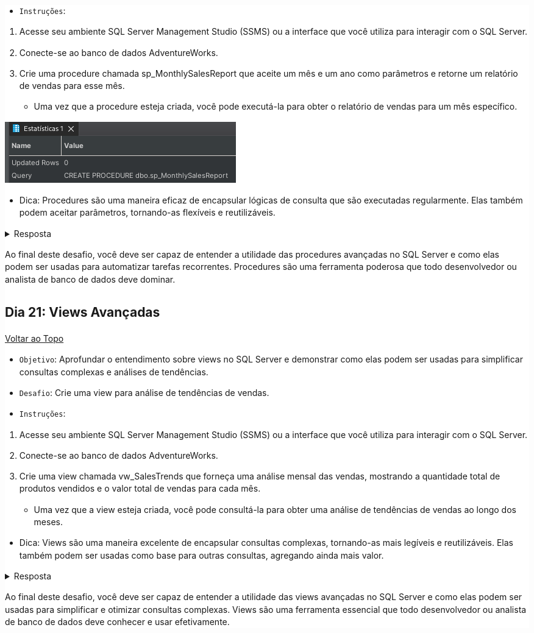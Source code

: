 - `Instruções`:

1. Acesse seu ambiente SQL Server Management Studio (SSMS) ou a interface que você utiliza para interagir com o SQL Server.

2. Conecte-se ao banco de dados AdventureWorks.

3. Crie uma procedure chamada sp_MonthlySalesReport que aceite um mês e um ano como parâmetros e retorne um relatório de vendas para esse mês.
    - Uma vez que a procedure esteja criada, você pode executá-la para obter o relatório de vendas para um mês específico.

![Alt text](imagens/image-20.png)

- Dica: Procedures são uma maneira eficaz de encapsular lógicas de consulta que são executadas regularmente. Elas também podem aceitar parâmetros, tornando-as flexíveis e reutilizáveis.

<details><summary>Resposta</summary></details>

Ao final deste desafio, você deve ser capaz de entender a utilidade das procedures avançadas no SQL Server e como elas podem ser usadas para automatizar tarefas recorrentes. Procedures são uma ferramenta poderosa que todo desenvolvedor ou analista de banco de dados deve dominar.

## Dia 21: Views Avançadas
[Voltar ao Topo](#menu)

- `Objetivo`: Aprofundar o entendimento sobre views no SQL Server e demonstrar como elas podem ser usadas para simplificar consultas complexas e análises de tendências.

- `Desafio`: Crie uma view para análise de tendências de vendas.

- `Instruções`:

1. Acesse seu ambiente SQL Server Management Studio (SSMS) ou a interface que você utiliza para interagir com o SQL Server.

2. Conecte-se ao banco de dados AdventureWorks.

3. Crie uma view chamada vw_SalesTrends que forneça uma análise mensal das vendas, mostrando a quantidade total de produtos vendidos e o valor total de vendas para cada mês.
    - Uma vez que a view esteja criada, você pode consultá-la para obter uma análise de tendências de vendas ao longo dos meses.

- Dica: Views são uma maneira excelente de encapsular consultas complexas, tornando-as mais legíveis e reutilizáveis. Elas também podem ser usadas como base para outras consultas, agregando ainda mais valor.

<details><summary>Resposta</summary></details>

Ao final deste desafio, você deve ser capaz de entender a utilidade das views avançadas no SQL Server e como elas podem ser usadas para simplificar e otimizar consultas complexas. Views são uma ferramenta essencial que todo desenvolvedor ou analista de banco de dados deve conhecer e usar efetivamente.
